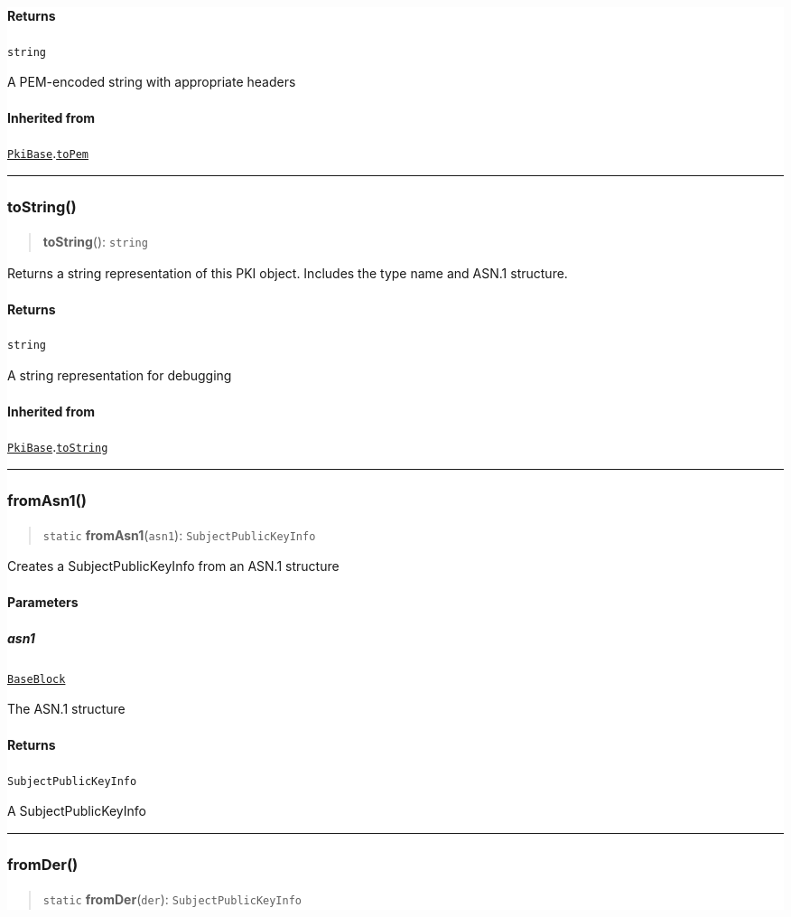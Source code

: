 #### Returns

`string`

A PEM-encoded string with appropriate headers

#### Inherited from

[`PkiBase`](../../../core/PkiBase/classes/PkiBase.md).[`toPem`](../../../core/PkiBase/classes/PkiBase.md#topem)

---

### toString()

> **toString**(): `string`

Returns a string representation of this PKI object.
Includes the type name and ASN.1 structure.

#### Returns

`string`

A string representation for debugging

#### Inherited from

[`PkiBase`](../../../core/PkiBase/classes/PkiBase.md).[`toString`](../../../core/PkiBase/classes/PkiBase.md#tostring)

---

### fromAsn1()

> `static` **fromAsn1**(`asn1`): `SubjectPublicKeyInfo`

Creates a SubjectPublicKeyInfo from an ASN.1 structure

#### Parameters

##### asn1

[`BaseBlock`](../../../core/PkiBase/namespaces/asn1js/classes/BaseBlock.md)

The ASN.1 structure

#### Returns

`SubjectPublicKeyInfo`

A SubjectPublicKeyInfo

---

### fromDer()

> `static` **fromDer**(`der`): `SubjectPublicKeyInfo`

